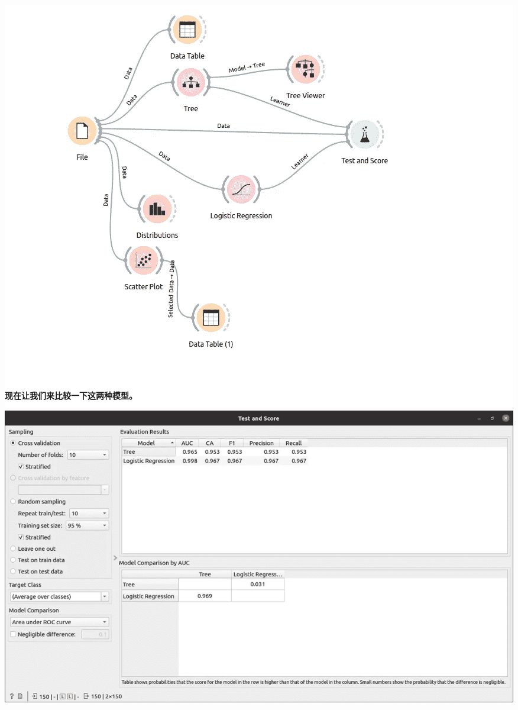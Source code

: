**![](img/518a912e64994c577148f181303b0f8c.png)**

**现在让我们来比较一下这两种模型。**

**![](img/4e8185889402b43bc8797612e71c8a71.png)**
